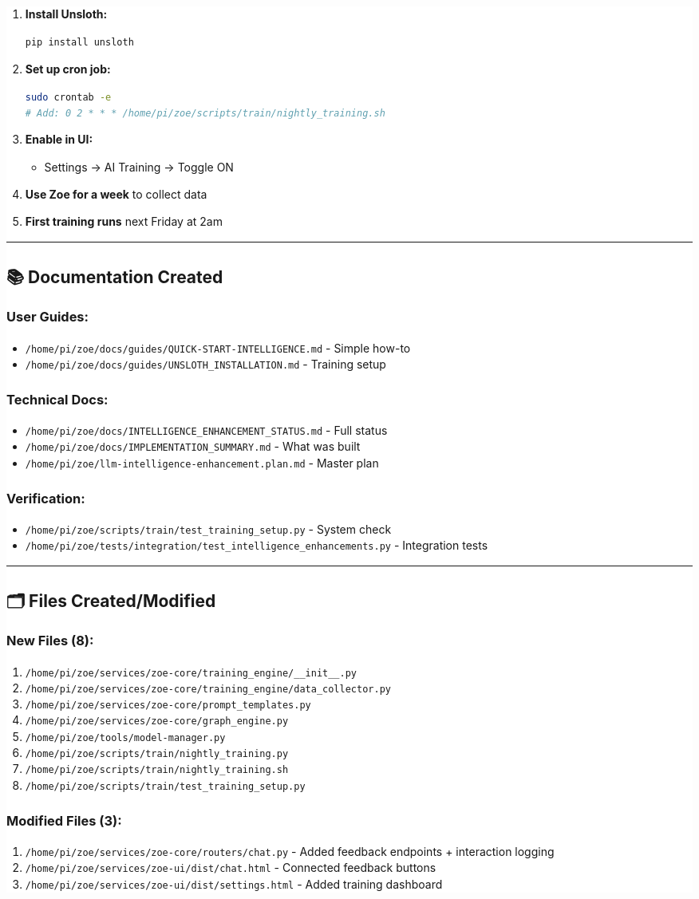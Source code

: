 1. **Install Unsloth:**
   ```bash
   pip install unsloth
   ```

2. **Set up cron job:**
   ```bash
   sudo crontab -e
   # Add: 0 2 * * * /home/pi/zoe/scripts/train/nightly_training.sh
   ```

3. **Enable in UI:**
   - Settings → AI Training → Toggle ON

4. **Use Zoe for a week** to collect data

5. **First training runs** next Friday at 2am

---

## 📚 Documentation Created

### User Guides:
- `/home/pi/zoe/docs/guides/QUICK-START-INTELLIGENCE.md` - Simple how-to
- `/home/pi/zoe/docs/guides/UNSLOTH_INSTALLATION.md` - Training setup

### Technical Docs:
- `/home/pi/zoe/docs/INTELLIGENCE_ENHANCEMENT_STATUS.md` - Full status
- `/home/pi/zoe/docs/IMPLEMENTATION_SUMMARY.md` - What was built
- `/home/pi/zoe/llm-intelligence-enhancement.plan.md` - Master plan

### Verification:
- `/home/pi/zoe/scripts/train/test_training_setup.py` - System check
- `/home/pi/zoe/tests/integration/test_intelligence_enhancements.py` - Integration tests

---

## 🗂️ Files Created/Modified

### New Files (8):
1. `/home/pi/zoe/services/zoe-core/training_engine/__init__.py`
2. `/home/pi/zoe/services/zoe-core/training_engine/data_collector.py`
3. `/home/pi/zoe/services/zoe-core/prompt_templates.py`
4. `/home/pi/zoe/services/zoe-core/graph_engine.py`
5. `/home/pi/zoe/tools/model-manager.py`
6. `/home/pi/zoe/scripts/train/nightly_training.py`
7. `/home/pi/zoe/scripts/train/nightly_training.sh`
8. `/home/pi/zoe/scripts/train/test_training_setup.py`

### Modified Files (3):
1. `/home/pi/zoe/services/zoe-core/routers/chat.py` - Added feedback endpoints + interaction logging
2. `/home/pi/zoe/services/zoe-ui/dist/chat.html` - Connected feedback buttons
3. `/home/pi/zoe/services/zoe-ui/dist/settings.html` - Added training dashboard

